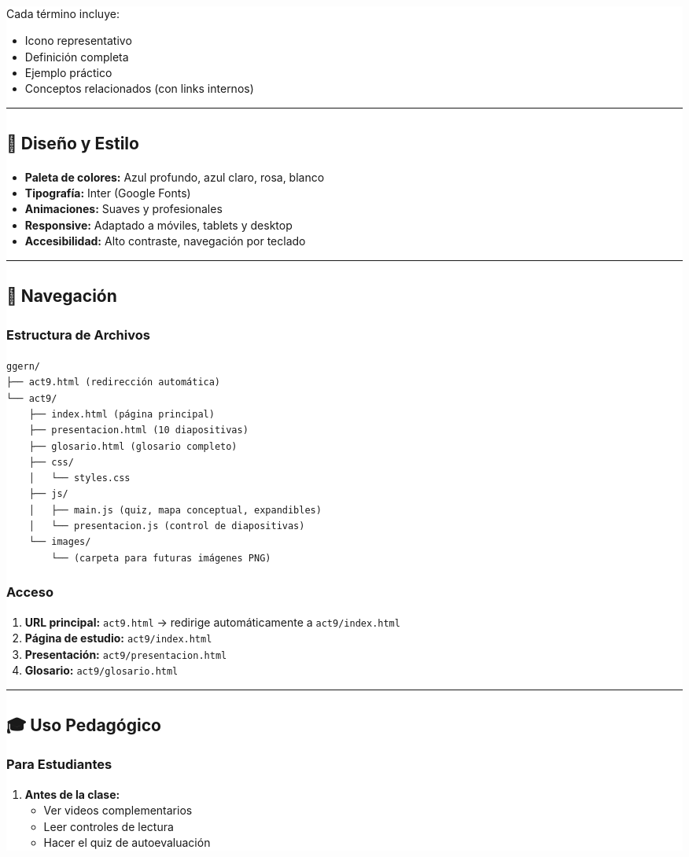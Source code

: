 Cada término incluye:
- Icono representativo
- Definición completa
- Ejemplo práctico
- Conceptos relacionados (con links internos)

---

## 🎨 Diseño y Estilo

- **Paleta de colores:** Azul profundo, azul claro, rosa, blanco
- **Tipografía:** Inter (Google Fonts)
- **Animaciones:** Suaves y profesionales
- **Responsive:** Adaptado a móviles, tablets y desktop
- **Accesibilidad:** Alto contraste, navegación por teclado

---

## 🚀 Navegación

### Estructura de Archivos
```
ggern/
├── act9.html (redirección automática)
└── act9/
    ├── index.html (página principal)
    ├── presentacion.html (10 diapositivas)
    ├── glosario.html (glosario completo)
    ├── css/
    │   └── styles.css
    ├── js/
    │   ├── main.js (quiz, mapa conceptual, expandibles)
    │   └── presentacion.js (control de diapositivas)
    └── images/
        └── (carpeta para futuras imágenes PNG)
```

### Acceso
1. **URL principal:** `act9.html` → redirige automáticamente a `act9/index.html`
2. **Página de estudio:** `act9/index.html`
3. **Presentación:** `act9/presentacion.html`
4. **Glosario:** `act9/glosario.html`

---

## 🎓 Uso Pedagógico

### Para Estudiantes
1. **Antes de la clase:**
   - Ver videos complementarios
   - Leer controles de lectura
   - Hacer el quiz de autoevaluación
